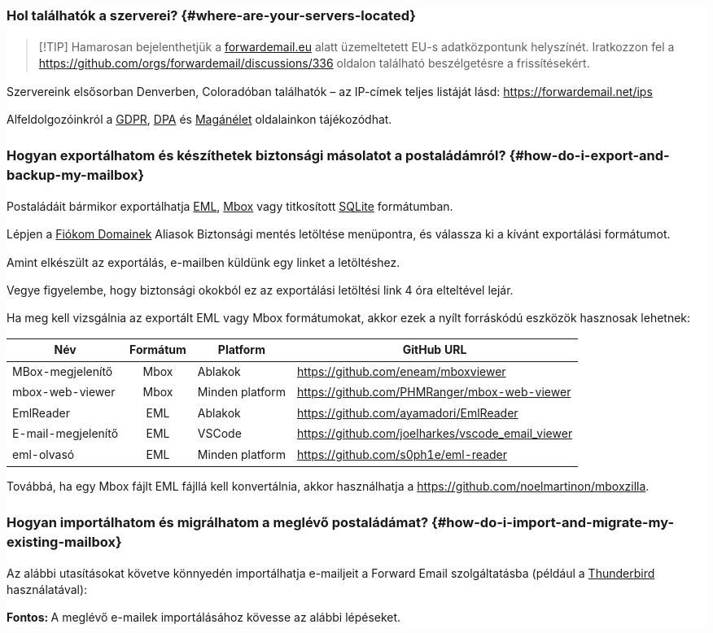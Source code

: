 ### Hol találhatók a szerverei? {#where-are-your-servers-located}

> \[!TIP]
> Hamarosan bejelenthetjük a [forwardemail.eu](https://forwardemail.eu) alatt üzemeltetett EU-s adatközpontunk helyszínét. Iratkozzon fel a <https://github.com/orgs/forwardemail/discussions/336> oldalon található beszélgetésre a frissítésekért.

Szervereink elsősorban Denverben, Coloradóban találhatók – az IP-címek teljes listáját lásd: <https://forwardemail.net/ips>

Alfeldolgozóinkról a [GDPR](/gdpr), [DPA](/dpa) és [Magánélet](/privacy) oldalainkon tájékozódhat.

### Hogyan exportálhatom és készíthetek biztonsági másolatot a postaládámról? {#how-do-i-export-and-backup-my-mailbox}

Postaládáit bármikor exportálhatja [EML](https://en.wikipedia.org/wiki/Email#Filename_extensions), [Mbox](https://en.wikipedia.org/wiki/Mbox) vagy titkosított [SQLite](https://en.wikipedia.org/wiki/SQLite) formátumban.

Lépjen a <a href="/my-account/domains" class="alert-link" target="_blank" rel="noopener noreferrer">Fiókom <i class="fa fa-angle-right"></i> Domainek</a> <i class="fa fa-angle-right"></i> Aliasok <i class="fa fa-angle-right"></i> Biztonsági mentés letöltése menüpontra, és válassza ki a kívánt exportálási formátumot.

Amint elkészült az exportálás, e-mailben küldünk egy linket a letöltéshez.

Vegye figyelembe, hogy biztonsági okokból ez az exportálási letöltési link 4 óra elteltével lejár.

Ha meg kell vizsgálnia az exportált EML vagy Mbox formátumokat, akkor ezek a nyílt forráskódú eszközök hasznosak lehetnek:

| Név | Formátum | Platform | GitHub URL |
| --------------- | :----: | ------------- | --------------------------------------------------- |
| MBox-megjelenítő | Mbox | Ablakok | <https://github.com/eneam/mboxviewer> |
| mbox-web-viewer | Mbox | Minden platform | <https://github.com/PHMRanger/mbox-web-viewer> |
| EmlReader | EML | Ablakok | <https://github.com/ayamadori/EmlReader> |
| E-mail-megjelenítő | EML | VSCode | <https://github.com/joelharkes/vscode_email_viewer> |
| eml-olvasó | EML | Minden platform | <https://github.com/s0ph1e/eml-reader> |

Továbbá, ha egy Mbox fájlt EML fájllá kell konvertálnia, akkor használhatja a <https://github.com/noelmartinon/mboxzilla>.

### Hogyan importálhatom és migrálhatom a meglévő postaládámat? {#how-do-i-import-and-migrate-my-existing-mailbox}

Az alábbi utasításokat követve könnyedén importálhatja e-mailjeit a Forward Email szolgáltatásba (például a [Thunderbird](https://www.thunderbird.net) használatával):

<div class="alert alert-warning">
<i class="fa fa-exclamation-circle font-weight-bold"></i>
<strong class="font-weight-bold">
Fontos:
</strong>
<span>
A meglévő e-mailek importálásához kövesse az alábbi lépéseket.
</span>
</div>

